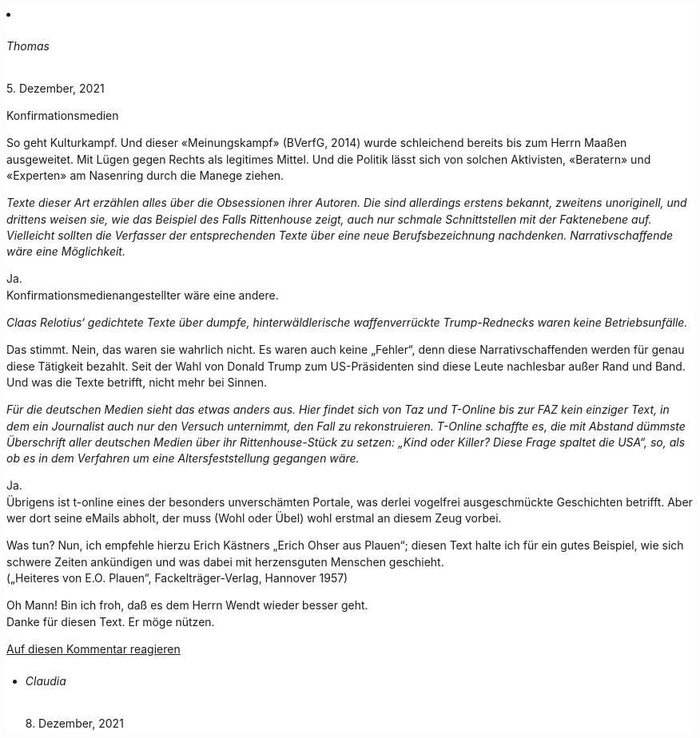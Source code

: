 
</li>
<li class="comment even thread-odd thread-alt depth-1 clearfix" id="li-comment-117374">
<h6 class="author">Thomas</h6> <span class="date">5. Dezember, 2021</span>



Konfirmationsmedien

So geht Kulturkampf. Und dieser «Meinungskampf» (BVerfG, 2014) wurde schleichend bereits bis zum Herrn Maaßen ausgeweitet. Mit Lügen gegen Rechts als legitimes Mittel. Und die Politik lässt sich von solchen Aktivisten, «Beratern» und «Experten» am Nasenring durch die Manege ziehen.

*Texte dieser Art erzählen alles über die Obsessionen ihrer Autoren. Die sind allerdings erstens bekannt, zweitens unoriginell, und drittens weisen sie, wie das Beispiel des Falls Rittenhouse zeigt, auch nur schmale Schnittstellen mit der Faktenebene auf. Vielleicht sollten die Verfasser der entsprechenden Texte über eine neue Berufsbezeichnung nachdenken. Narrativschaffende wäre eine Möglichkeit.*

Ja.<br>
Konfirmationsmedienangestellter wäre eine andere.

*Claas Relotius‘ gedichtete Texte über dumpfe, hinterwäldlerische waffenverrückte Trump-Rednecks waren keine Betriebsunfälle.*

Das stimmt. Nein, das waren sie wahrlich nicht. Es waren auch keine „Fehler“, denn diese Narrativschaffenden werden für genau diese Tätigkeit bezahlt. Seit der Wahl von Donald Trump zum US-Präsidenten sind diese Leute nachlesbar außer Rand und Band. Und was die Texte betrifft, nicht mehr bei Sinnen.

*Für die deutschen Medien sieht das etwas anders aus. Hier findet sich von Taz und T-Online bis zur FAZ kein einziger Text, in dem ein Journalist auch nur den Versuch unternimmt, den Fall zu rekonstruieren. T-Online schaffte es, die mit Abstand dümmste Überschrift aller deutschen Medien über ihr Rittenhouse-Stück zu setzen: „Kind oder Killer? Diese Frage spaltet die USA“, so, als ob es in dem Verfahren um eine Altersfeststellung gegangen wäre.*

Ja.<br>
Übrigens ist t-online eines der besonders unverschämten Portale, was derlei vogelfrei ausgeschmückte Geschichten betrifft. Aber wer dort seine eMails abholt, der muss (Wohl oder Übel) wohl erstmal an diesem Zeug vorbei. 

Was tun? Nun, ich empfehle hierzu Erich Kästners „Erich Ohser aus Plauen“; diesen Text halte ich für ein gutes Beispiel, wie sich schwere Zeiten ankündigen und was dabei mit herzensguten Menschen geschieht.<br>
(„Heiteres von E.O. Plauen“, Fackelträger-Verlag, Hannover 1957)

Oh Mann! Bin ich froh, daß es dem Herrn Wendt wieder besser geht.<br>
Danke für diesen Text. Er möge nützen.

<a rel="nofollow" class="comment-reply-link" href="#comment-117374" data-commentid="117374" data-postid="14531" data-belowelement="comment-117374" data-respondelement="respond" data-replyto="Antworte auf Thomas" aria-label="Antworte auf Thomas">Auf diesen Kommentar reagieren</a> 


<ul class="children">
<li class="comment odd alt depth-2 clearfix" id="li-comment-117403">
<h6 class="author">Claudia</h6> <span class="date">8. Dezember, 2021</span>


